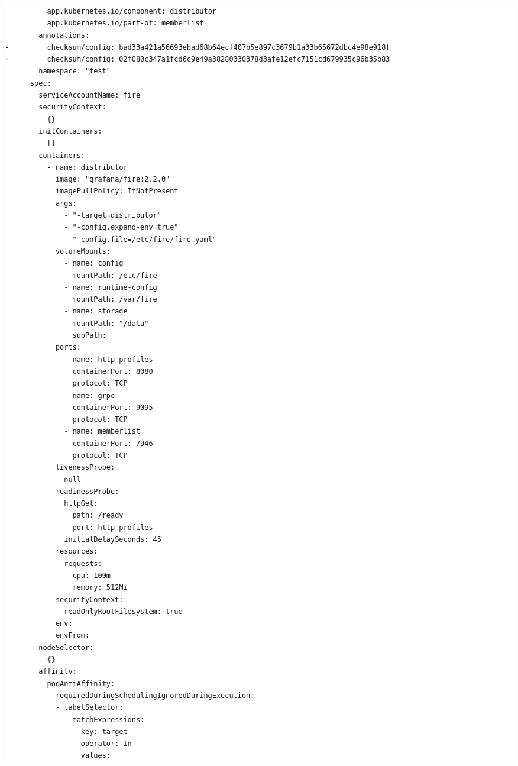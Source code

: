    ```
             app.kubernetes.io/component: distributor
             app.kubernetes.io/part-of: memberlist
           annotations:
   -         checksum/config: bad33a421a56693ebad68b64ecf407b5e897c3679b1a33b65672dbc4e98e918f
   +         checksum/config: 02f080c347a1fcd6c9e49a38280330378d3afe12efc7151cd679935c96b35b83
           namespace: "test"
         spec:
           serviceAccountName: fire
           securityContext:
             {}
           initContainers:
             []
           containers:
             - name: distributor
               image: "grafana/fire:2.2.0"
               imagePullPolicy: IfNotPresent
               args:
                 - "-target=distributor"
                 - "-config.expand-env=true"
                 - "-config.file=/etc/fire/fire.yaml"
               volumeMounts:
                 - name: config
                   mountPath: /etc/fire
                 - name: runtime-config
                   mountPath: /var/fire
                 - name: storage
                   mountPath: "/data"
                   subPath:
               ports:
                 - name: http-profiles
                   containerPort: 8080
                   protocol: TCP
                 - name: grpc
                   containerPort: 9095
                   protocol: TCP
                 - name: memberlist
                   containerPort: 7946
                   protocol: TCP
               livenessProbe:
                 null
               readinessProbe:
                 httpGet:
                   path: /ready
                   port: http-profiles
                 initialDelaySeconds: 45
               resources:
                 requests:
                   cpu: 100m
                   memory: 512Mi
               securityContext:
                 readOnlyRootFilesystem: true
               env:
               envFrom:
           nodeSelector:
             {}
           affinity:
             podAntiAffinity:
               requiredDuringSchedulingIgnoredDuringExecution:
               - labelSelector:
                   matchExpressions:
                   - key: target
                     operator: In
                     values:
   ```